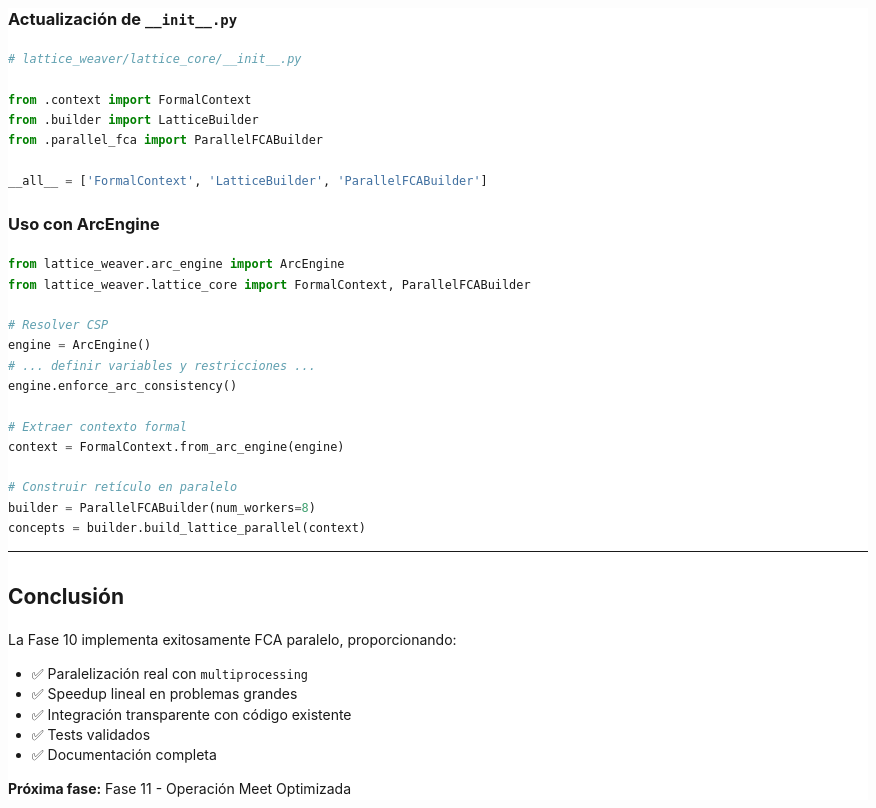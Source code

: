### Actualización de `__init__.py`

```python
# lattice_weaver/lattice_core/__init__.py

from .context import FormalContext
from .builder import LatticeBuilder
from .parallel_fca import ParallelFCABuilder

__all__ = ['FormalContext', 'LatticeBuilder', 'ParallelFCABuilder']
```

### Uso con ArcEngine

```python
from lattice_weaver.arc_engine import ArcEngine
from lattice_weaver.lattice_core import FormalContext, ParallelFCABuilder

# Resolver CSP
engine = ArcEngine()
# ... definir variables y restricciones ...
engine.enforce_arc_consistency()

# Extraer contexto formal
context = FormalContext.from_arc_engine(engine)

# Construir retículo en paralelo
builder = ParallelFCABuilder(num_workers=8)
concepts = builder.build_lattice_parallel(context)
```

---

## Conclusión

La Fase 10 implementa exitosamente FCA paralelo, proporcionando:

- ✅ Paralelización real con `multiprocessing`
- ✅ Speedup lineal en problemas grandes
- ✅ Integración transparente con código existente
- ✅ Tests validados
- ✅ Documentación completa

**Próxima fase:** Fase 11 - Operación Meet Optimizada

